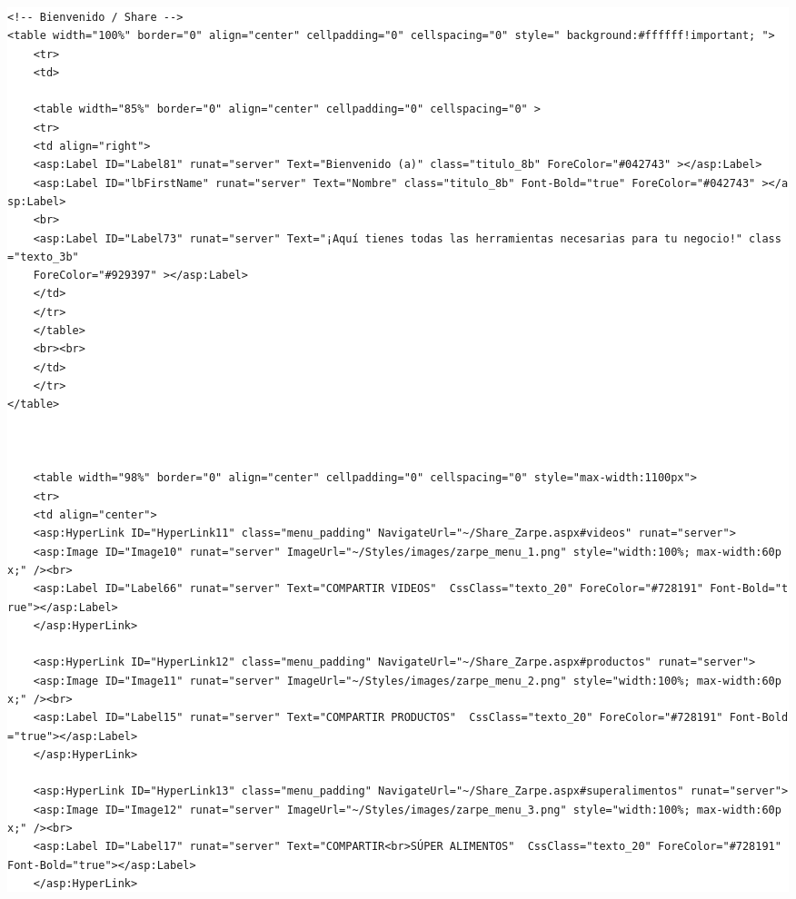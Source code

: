     <!-- Bienvenido / Share --> 
    <table width="100%" border="0" align="center" cellpadding="0" cellspacing="0" style=" background:#ffffff!important; ">
        <tr>
        <td>

        <table width="85%" border="0" align="center" cellpadding="0" cellspacing="0" >
        <tr>
        <td align="right">
        <asp:Label ID="Label81" runat="server" Text="Bienvenido (a)" class="titulo_8b" ForeColor="#042743" ></asp:Label>
        <asp:Label ID="lbFirstName" runat="server" Text="Nombre" class="titulo_8b" Font-Bold="true" ForeColor="#042743" ></asp:Label> 
        <br>
        <asp:Label ID="Label73" runat="server" Text="¡Aquí tienes todas las herramientas necesarias para tu negocio!" class="texto_3b" 
        ForeColor="#929397" ></asp:Label> 
        </td>
        </tr>
        </table>
        <br><br>
        </td>
        </tr>
    </table>



        <table width="98%" border="0" align="center" cellpadding="0" cellspacing="0" style="max-width:1100px">
        <tr>
        <td align="center"> 
        <asp:HyperLink ID="HyperLink11" class="menu_padding" NavigateUrl="~/Share_Zarpe.aspx#videos" runat="server">
        <asp:Image ID="Image10" runat="server" ImageUrl="~/Styles/images/zarpe_menu_1.png" style="width:100%; max-width:60px;" /><br> 
        <asp:Label ID="Label66" runat="server" Text="COMPARTIR VIDEOS"  CssClass="texto_20" ForeColor="#728191" Font-Bold="true"></asp:Label>
        </asp:HyperLink> 

        <asp:HyperLink ID="HyperLink12" class="menu_padding" NavigateUrl="~/Share_Zarpe.aspx#productos" runat="server">
        <asp:Image ID="Image11" runat="server" ImageUrl="~/Styles/images/zarpe_menu_2.png" style="width:100%; max-width:60px;" /><br> 
        <asp:Label ID="Label15" runat="server" Text="COMPARTIR PRODUCTOS"  CssClass="texto_20" ForeColor="#728191" Font-Bold="true"></asp:Label>
        </asp:HyperLink> 

        <asp:HyperLink ID="HyperLink13" class="menu_padding" NavigateUrl="~/Share_Zarpe.aspx#superalimentos" runat="server">
        <asp:Image ID="Image12" runat="server" ImageUrl="~/Styles/images/zarpe_menu_3.png" style="width:100%; max-width:60px;" /><br> 
        <asp:Label ID="Label17" runat="server" Text="COMPARTIR<br>SÚPER ALIMENTOS"  CssClass="texto_20" ForeColor="#728191" Font-Bold="true"></asp:Label>
        </asp:HyperLink> 
